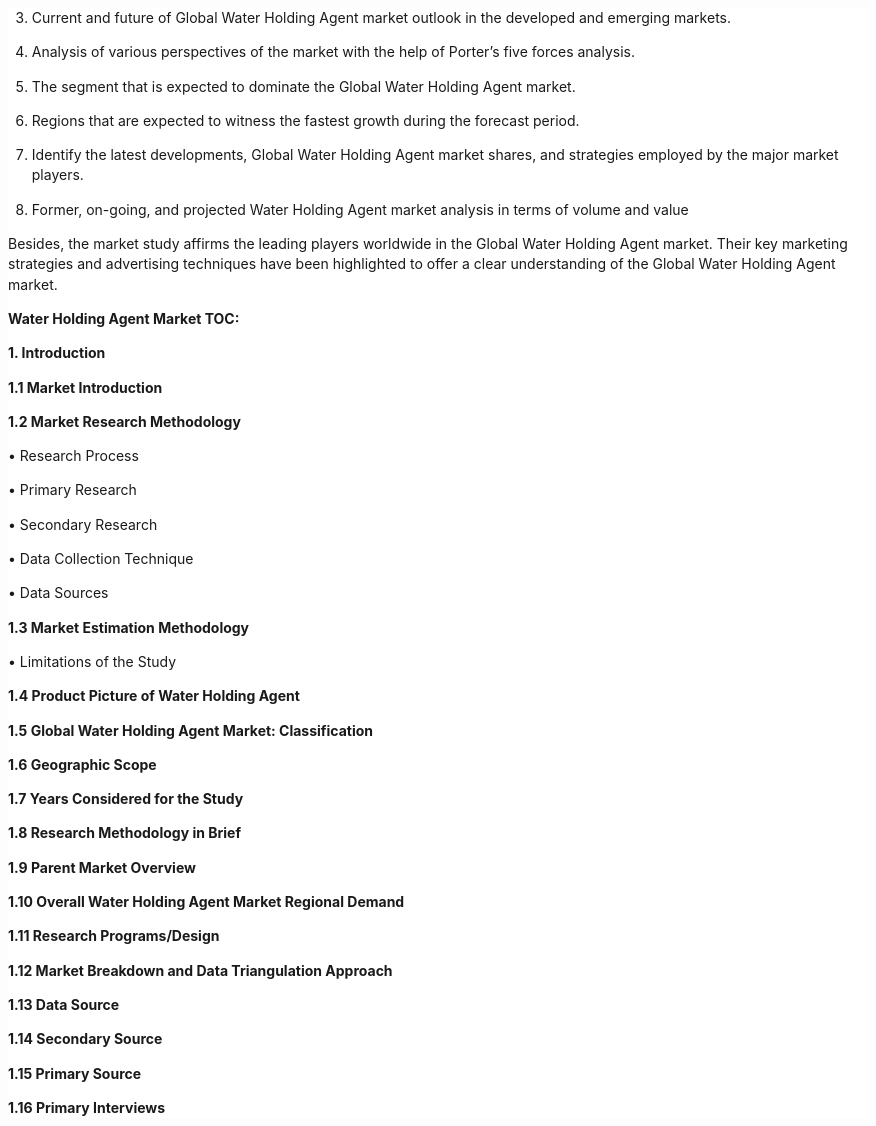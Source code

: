 3. Current and future of Global Water Holding Agent market outlook in the developed and emerging markets.

4. Analysis of various perspectives of the market with the help of Porter’s five forces analysis.

5. The segment that is expected to dominate the Global Water Holding Agent market.

6. Regions that are expected to witness the fastest growth during the forecast period.

7. Identify the latest developments, Global Water Holding Agent market shares, and strategies employed by the major market players.

8. Former, on-going, and projected Water Holding Agent market analysis in terms of volume and value

Besides, the market study affirms the leading players worldwide in the Global Water Holding Agent market. Their key marketing strategies and advertising techniques have been highlighted to offer a clear understanding of the Global Water Holding Agent market.

<strong>Water Holding Agent Market TOC:</strong>

<strong>1. Introduction</strong>

<strong>1.1 Market Introduction</strong>

<strong>1.2 Market Research Methodology</strong>

• Research Process

• Primary Research

• Secondary Research

• Data Collection Technique

• Data Sources

<strong>1.3 Market Estimation Methodology</strong>

• Limitations of the Study

<strong>1.4 Product Picture of Water Holding Agent</strong>

<strong>1.5 Global Water Holding Agent Market: Classification</strong>

<strong>1.6 Geographic Scope</strong>

<strong>1.7 Years Considered for the Study</strong>

<strong>1.8 Research Methodology in Brief</strong>

<strong>1.9 Parent Market Overview</strong>

<strong>1.10 Overall Water Holding Agent Market Regional Demand</strong>

<strong>1.11 Research Programs/Design</strong>

<strong>1.12 Market Breakdown and Data Triangulation Approach</strong>

<strong>1.13 Data Source</strong>

<strong>1.14 Secondary Source</strong>

<strong>1.15 Primary Source</strong>

<strong>1.16 Primary Interviews</strong>
